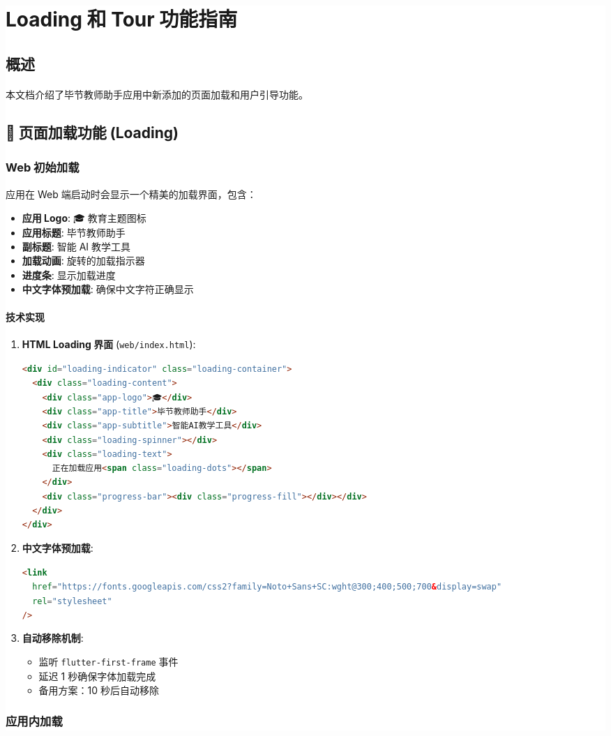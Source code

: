 # Loading 和 Tour 功能指南

## 概述

本文档介绍了毕节教师助手应用中新添加的页面加载和用户引导功能。

## 🚀 页面加载功能 (Loading)

### Web 初始加载

应用在 Web 端启动时会显示一个精美的加载界面，包含：

- **应用 Logo**: 🎓 教育主题图标
- **应用标题**: 毕节教师助手
- **副标题**: 智能 AI 教学工具
- **加载动画**: 旋转的加载指示器
- **进度条**: 显示加载进度
- **中文字体预加载**: 确保中文字符正确显示

#### 技术实现

1. **HTML Loading 界面** (`web/index.html`):

   ```html
   <div id="loading-indicator" class="loading-container">
     <div class="loading-content">
       <div class="app-logo">🎓</div>
       <div class="app-title">毕节教师助手</div>
       <div class="app-subtitle">智能AI教学工具</div>
       <div class="loading-spinner"></div>
       <div class="loading-text">
         正在加载应用<span class="loading-dots"></span>
       </div>
       <div class="progress-bar"><div class="progress-fill"></div></div>
     </div>
   </div>
   ```

2. **中文字体预加载**:

   ```html
   <link
     href="https://fonts.googleapis.com/css2?family=Noto+Sans+SC:wght@300;400;500;700&display=swap"
     rel="stylesheet"
   />
   ```

3. **自动移除机制**:
   - 监听 `flutter-first-frame` 事件
   - 延迟 1 秒确保字体加载完成
   - 备用方案：10 秒后自动移除

### 应用内加载
